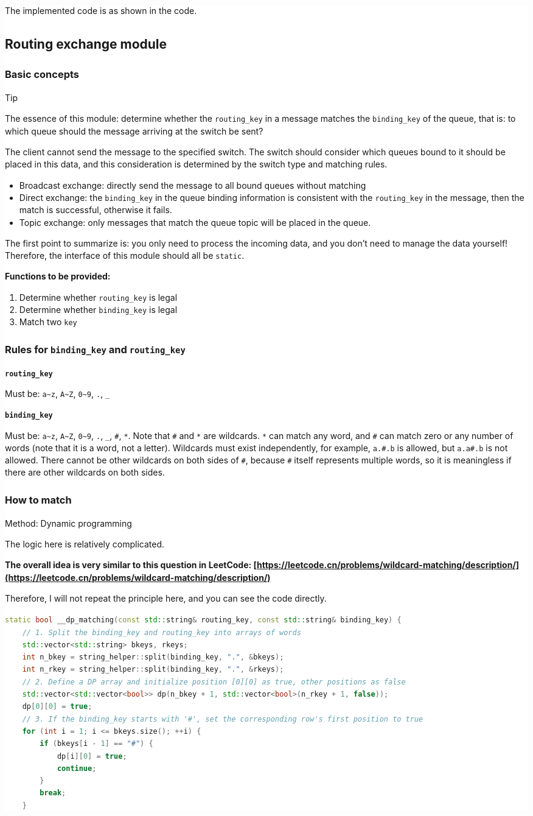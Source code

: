The implemented code is as shown in the code.

## Routing exchange module

### Basic concepts

> [!TIP]
> The essence of this module: determine whether the `routing_key` in a message matches the `binding_key` of the queue, that is: to which queue should the message arriving at the switch be sent?

The client cannot send the message to the specified switch. The switch should consider which queues bound to it should be placed in this data, and this consideration is determined by the switch type and matching rules.
- Broadcast exchange: directly send the message to all bound queues without matching
- Direct exchange: the `binding_key` in the queue binding information is consistent with the `routing_key` in the message, then the match is successful, otherwise it fails.
- Topic exchange: only messages that match the queue topic will be placed in the queue.

The first point to summarize is: you only need to process the incoming data, and you don’t need to manage the data yourself! Therefore, the interface of this module should all be `static`.

**Functions to be provided:**
1. Determine whether `routing_key` is legal
2. Determine whether `binding_key` is legal
3. Match two `key`

### Rules for `binding_key` and `routing_key`

**`routing_key`**

Must be: `a~z`, `A~Z`, `0~9`, `.`, `_`

**`binding_key`**

Must be: `a~z`, `A~Z`, `0~9`, `.`, `_`, `#`, `*`. Note that `#` and `*` are wildcards. `*` can match any word, and `#` can match zero or any number of words (note that it is a word, not a letter). Wildcards must exist independently, for example, `a.#.b` is allowed, but `a.a#.b` is not allowed.
There cannot be other wildcards on both sides of `#`, because `#` itself represents multiple words, so it is meaningless if there are other wildcards on both sides.

### How to match

Method: Dynamic programming

The logic here is relatively complicated.

**The overall idea is very similar to this question in LeetCode: [https://leetcode.cn/problems/wildcard-matching/description/](https://leetcode.cn/problems/wildcard-matching/description/)**

Therefore, I will not repeat the principle here, and you can see the code directly.


```cpp
static bool __dp_matching(const std::string& routing_key, const std::string& binding_key) {
    // 1. Split the binding_key and routing_key into arrays of words
    std::vector<std::string> bkeys, rkeys;
    int n_bkey = string_helper::split(binding_key, ".", &bkeys);
    int n_rkey = string_helper::split(binding_key, ".", &rkeys);
    // 2. Define a DP array and initialize position [0][0] as true, other positions as false
    std::vector<std::vector<bool>> dp(n_bkey + 1, std::vector<bool>(n_rkey + 1, false));
    dp[0][0] = true;
    // 3. If the binding_key starts with '#', set the corresponding row's first position to true
    for (int i = 1; i <= bkeys.size(); ++i) {
        if (bkeys[i - 1] == "#") {
            dp[i][0] = true;
            continue;
        }
        break;
    }
```